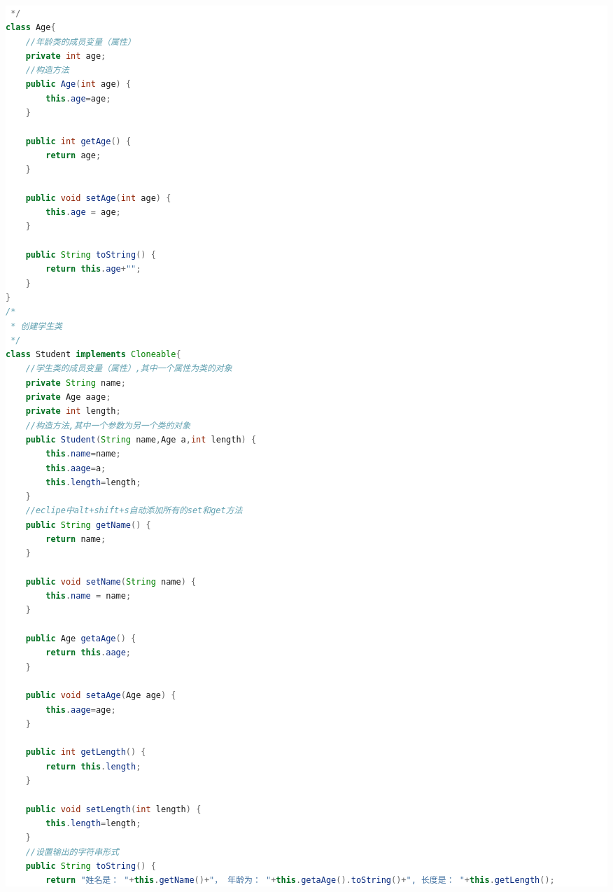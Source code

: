 ```java
 */
class Age{
    //年龄类的成员变量（属性）
    private int age;
    //构造方法
    public Age(int age) {
        this.age=age;
    }
    
    public int getAge() {
        return age;
    }
    
    public void setAge(int age) {
        this.age = age;
    }
    
    public String toString() {
        return this.age+"";
    }
}
/*
 * 创建学生类
 */
class Student implements Cloneable{
    //学生类的成员变量（属性）,其中一个属性为类的对象
    private String name;
    private Age aage;
    private int length;
    //构造方法,其中一个参数为另一个类的对象
    public Student(String name,Age a,int length) {
        this.name=name;
        this.aage=a;
        this.length=length;
    }
    //eclipe中alt+shift+s自动添加所有的set和get方法
    public String getName() {
        return name;
    }

    public void setName(String name) {
        this.name = name;
    }
    
    public Age getaAge() {
        return this.aage;
    }
    
    public void setaAge(Age age) {
        this.aage=age;
    }
    
    public int getLength() {
        return this.length;
    }
    
    public void setLength(int length) {
        this.length=length;
    }
    //设置输出的字符串形式
    public String toString() {
        return "姓名是： "+this.getName()+"， 年龄为： "+this.getaAge().toString()+", 长度是： "+this.getLength();
```